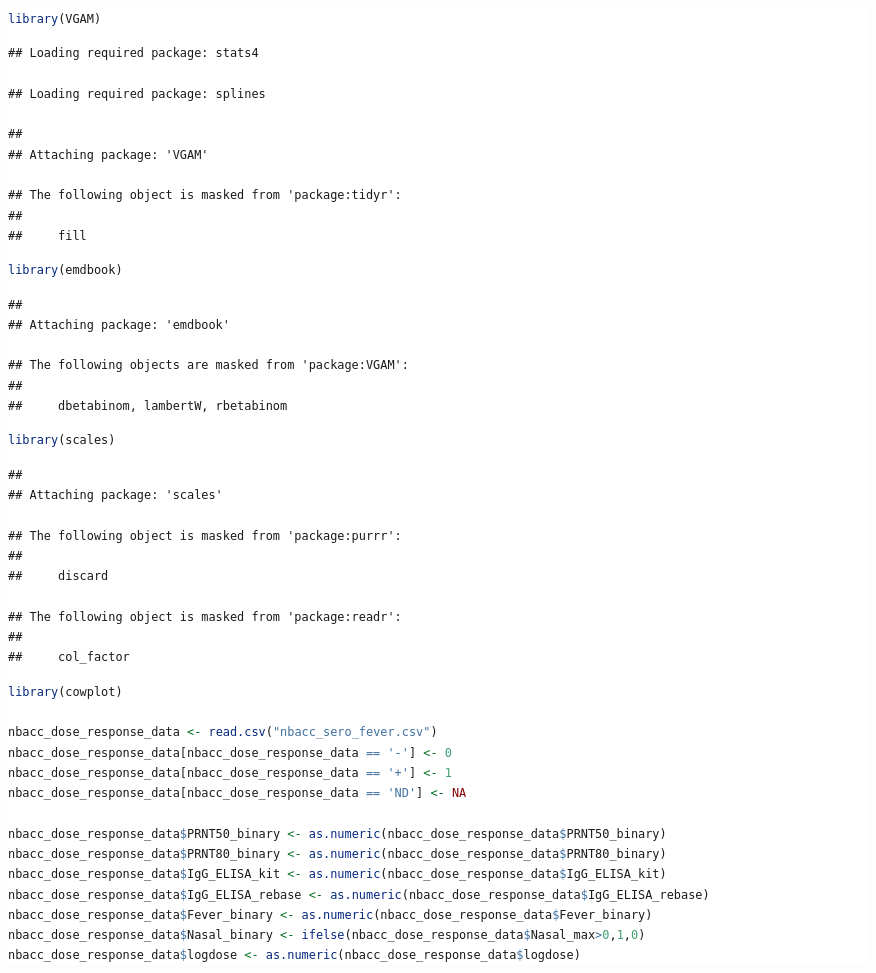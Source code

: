 ``` r
library(VGAM)
```

    ## Loading required package: stats4

    ## Loading required package: splines

    ## 
    ## Attaching package: 'VGAM'

    ## The following object is masked from 'package:tidyr':
    ## 
    ##     fill

``` r
library(emdbook)
```

    ## 
    ## Attaching package: 'emdbook'

    ## The following objects are masked from 'package:VGAM':
    ## 
    ##     dbetabinom, lambertW, rbetabinom

``` r
library(scales)
```

    ## 
    ## Attaching package: 'scales'

    ## The following object is masked from 'package:purrr':
    ## 
    ##     discard

    ## The following object is masked from 'package:readr':
    ## 
    ##     col_factor

``` r
library(cowplot)

nbacc_dose_response_data <- read.csv("nbacc_sero_fever.csv")
nbacc_dose_response_data[nbacc_dose_response_data == '-'] <- 0 
nbacc_dose_response_data[nbacc_dose_response_data == '+'] <- 1 
nbacc_dose_response_data[nbacc_dose_response_data == 'ND'] <- NA 

nbacc_dose_response_data$PRNT50_binary <- as.numeric(nbacc_dose_response_data$PRNT50_binary)
nbacc_dose_response_data$PRNT80_binary <- as.numeric(nbacc_dose_response_data$PRNT80_binary)
nbacc_dose_response_data$IgG_ELISA_kit <- as.numeric(nbacc_dose_response_data$IgG_ELISA_kit)
nbacc_dose_response_data$IgG_ELISA_rebase <- as.numeric(nbacc_dose_response_data$IgG_ELISA_rebase)
nbacc_dose_response_data$Fever_binary <- as.numeric(nbacc_dose_response_data$Fever_binary)
nbacc_dose_response_data$Nasal_binary <- ifelse(nbacc_dose_response_data$Nasal_max>0,1,0)
nbacc_dose_response_data$logdose <- as.numeric(nbacc_dose_response_data$logdose)
```